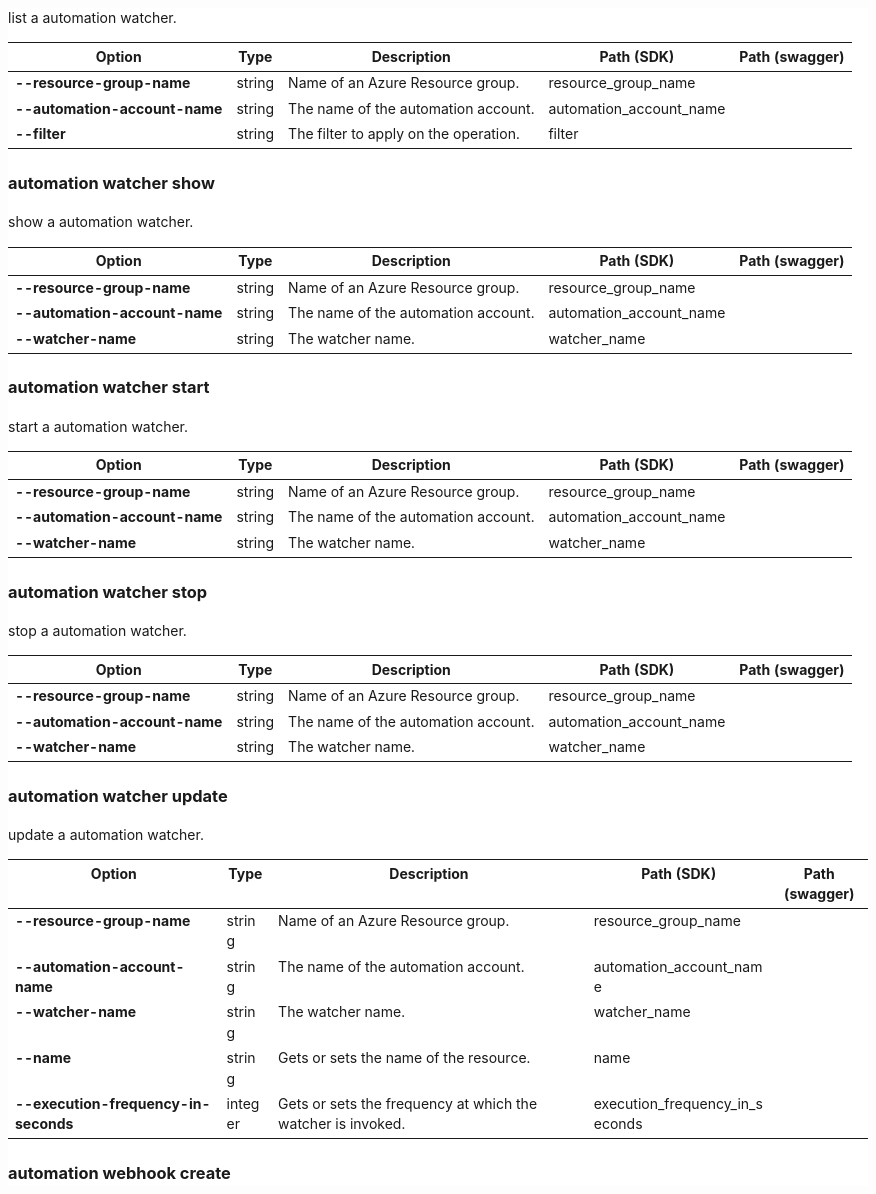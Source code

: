list a automation watcher.

|Option|Type|Description|Path (SDK)|Path (swagger)|
|------|----|-----------|----------|--------------|
|**--resource-group-name**|string|Name of an Azure Resource group.|resource_group_name|
|**--automation-account-name**|string|The name of the automation account.|automation_account_name|
|**--filter**|string|The filter to apply on the operation.|filter|
### automation watcher show

show a automation watcher.

|Option|Type|Description|Path (SDK)|Path (swagger)|
|------|----|-----------|----------|--------------|
|**--resource-group-name**|string|Name of an Azure Resource group.|resource_group_name|
|**--automation-account-name**|string|The name of the automation account.|automation_account_name|
|**--watcher-name**|string|The watcher name.|watcher_name|
### automation watcher start

start a automation watcher.

|Option|Type|Description|Path (SDK)|Path (swagger)|
|------|----|-----------|----------|--------------|
|**--resource-group-name**|string|Name of an Azure Resource group.|resource_group_name|
|**--automation-account-name**|string|The name of the automation account.|automation_account_name|
|**--watcher-name**|string|The watcher name.|watcher_name|
### automation watcher stop

stop a automation watcher.

|Option|Type|Description|Path (SDK)|Path (swagger)|
|------|----|-----------|----------|--------------|
|**--resource-group-name**|string|Name of an Azure Resource group.|resource_group_name|
|**--automation-account-name**|string|The name of the automation account.|automation_account_name|
|**--watcher-name**|string|The watcher name.|watcher_name|
### automation watcher update

update a automation watcher.

|Option|Type|Description|Path (SDK)|Path (swagger)|
|------|----|-----------|----------|--------------|
|**--resource-group-name**|string|Name of an Azure Resource group.|resource_group_name|
|**--automation-account-name**|string|The name of the automation account.|automation_account_name|
|**--watcher-name**|string|The watcher name.|watcher_name|
|**--name**|string|Gets or sets the name of the resource.|name|
|**--execution-frequency-in-seconds**|integer|Gets or sets the frequency at which the watcher is invoked.|execution_frequency_in_seconds|
### automation webhook create
